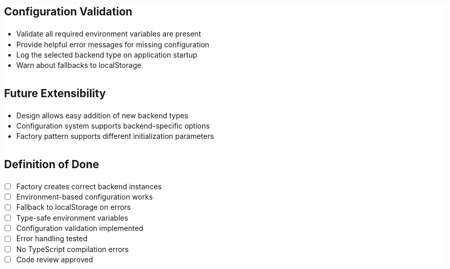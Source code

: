 ## Configuration Validation
- Validate all required environment variables are present
- Provide helpful error messages for missing configuration
- Log the selected backend type on application startup
- Warn about fallbacks to localStorage

## Future Extensibility
- Design allows easy addition of new backend types
- Configuration system supports backend-specific options
- Factory pattern supports different initialization parameters

## Definition of Done
- [ ] Factory creates correct backend instances
- [ ] Environment-based configuration works
- [ ] Fallback to localStorage on errors
- [ ] Type-safe environment variables
- [ ] Configuration validation implemented
- [ ] Error handling tested
- [ ] No TypeScript compilation errors
- [ ] Code review approved
